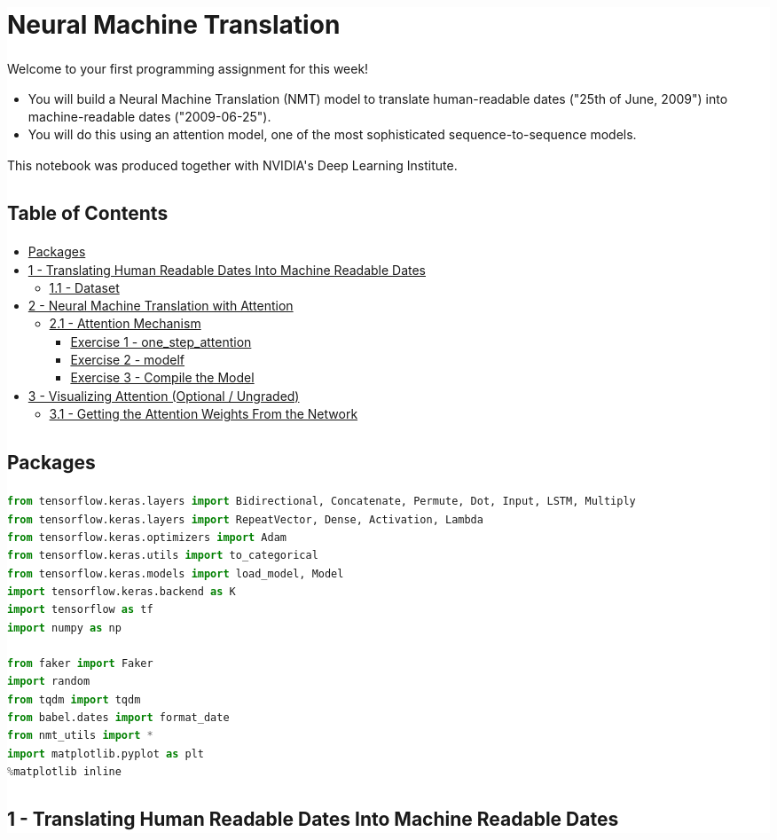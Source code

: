 # Neural Machine Translation

Welcome to your first programming assignment for this week! 

* You will build a Neural Machine Translation (NMT) model to translate human-readable dates ("25th of June, 2009") into machine-readable dates ("2009-06-25"). 
* You will do this using an attention model, one of the most sophisticated sequence-to-sequence models. 

This notebook was produced together with NVIDIA's Deep Learning Institute. 

## Table of Contents

- [Packages](#0)
- [1 - Translating Human Readable Dates Into Machine Readable Dates](#1)
    - [1.1 - Dataset](#1-1)
- [2 - Neural Machine Translation with Attention](#2)
    - [2.1 - Attention Mechanism](#2-1)
        - [Exercise 1 - one_step_attention](#ex-1)
        - [Exercise 2 - modelf](#ex-2)
        - [Exercise 3 - Compile the Model](#ex-3)
- [3 - Visualizing Attention (Optional / Ungraded)](#3)
    - [3.1 - Getting the Attention Weights From the Network](#3-1)

<a name='0'></a>
## Packages


```python
from tensorflow.keras.layers import Bidirectional, Concatenate, Permute, Dot, Input, LSTM, Multiply
from tensorflow.keras.layers import RepeatVector, Dense, Activation, Lambda
from tensorflow.keras.optimizers import Adam
from tensorflow.keras.utils import to_categorical
from tensorflow.keras.models import load_model, Model
import tensorflow.keras.backend as K
import tensorflow as tf
import numpy as np

from faker import Faker
import random
from tqdm import tqdm
from babel.dates import format_date
from nmt_utils import *
import matplotlib.pyplot as plt
%matplotlib inline
```

<a name='1'></a>
## 1 - Translating Human Readable Dates Into Machine Readable Dates
